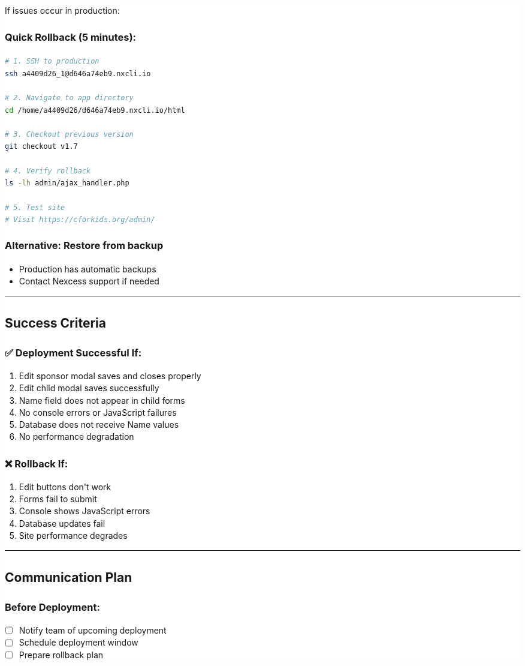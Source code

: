 If issues occur in production:

### Quick Rollback (5 minutes):

```bash
# 1. SSH to production
ssh a4409d26_1@d646a74eb9.nxcli.io

# 2. Navigate to app directory
cd /home/a4409d26/d646a74eb9.nxcli.io/html

# 3. Checkout previous version
git checkout v1.7

# 4. Verify rollback
ls -lh admin/ajax_handler.php

# 5. Test site
# Visit https://cforkids.org/admin/
```

### Alternative: Restore from backup
- Production has automatic backups
- Contact Nexcess support if needed

---

## Success Criteria

### ✅ Deployment Successful If:
1. Edit sponsor modal saves and closes properly
2. Edit child modal saves successfully
3. Name field does not appear in child forms
4. No console errors or JavaScript failures
5. Database does not receive Name values
6. No performance degradation

### ❌ Rollback If:
1. Edit buttons don't work
2. Forms fail to submit
3. Console shows JavaScript errors
4. Database updates fail
5. Site performance degrades

---

## Communication Plan

### Before Deployment:
- [ ] Notify team of upcoming deployment
- [ ] Schedule deployment window
- [ ] Prepare rollback plan
